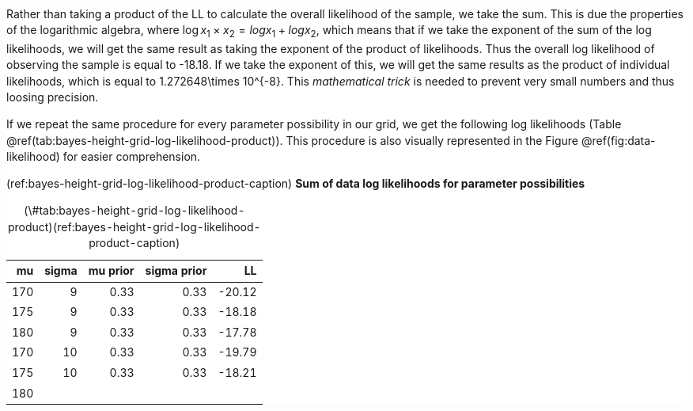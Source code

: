Rather than taking a product of the LL to calculate the overall likelihood of the sample, we take the sum. This is due the properties of the logarithmic algebra, where $\log{x_1\times x_2} = log{x_1} + log{x_2}$, which means that if we take the exponent of the sum of the log likelihoods, we will get the same result as taking the exponent of the product of likelihoods. Thus the overall log likelihood of observing the sample is equal to -18.18. If we take the exponent of this, we will get the same results as the product of individual likelihoods, which is equal to 1.272648\times 10^{-8}. This *mathematical trick* is needed to prevent very small numbers and thus loosing precision. 

If we repeat the same procedure for every parameter possibility in our grid, we get the following log likelihoods (Table \@ref(tab:bayes-height-grid-log-likelihood-product)). This procedure is also visually represented in the Figure \@ref(fig:data-likelihood) for easier comprehension.

(ref:bayes-height-grid-log-likelihood-product-caption) **Sum of data log likelihoods for parameter possibilities**

<table>
<caption>(\#tab:bayes-height-grid-log-likelihood-product)(ref:bayes-height-grid-log-likelihood-product-caption)</caption>
 <thead>
  <tr>
   <th style="text-align:right;"> mu </th>
   <th style="text-align:right;"> sigma </th>
   <th style="text-align:right;"> mu prior </th>
   <th style="text-align:right;"> sigma prior </th>
   <th style="text-align:right;"> LL </th>
  </tr>
 </thead>
<tbody>
  <tr>
   <td style="text-align:right;"> 170 </td>
   <td style="text-align:right;"> 9 </td>
   <td style="text-align:right;"> 0.33 </td>
   <td style="text-align:right;"> 0.33 </td>
   <td style="text-align:right;"> -20.12 </td>
  </tr>
  <tr>
   <td style="text-align:right;"> 175 </td>
   <td style="text-align:right;"> 9 </td>
   <td style="text-align:right;"> 0.33 </td>
   <td style="text-align:right;"> 0.33 </td>
   <td style="text-align:right;"> -18.18 </td>
  </tr>
  <tr>
   <td style="text-align:right;"> 180 </td>
   <td style="text-align:right;"> 9 </td>
   <td style="text-align:right;"> 0.33 </td>
   <td style="text-align:right;"> 0.33 </td>
   <td style="text-align:right;"> -17.78 </td>
  </tr>
  <tr>
   <td style="text-align:right;"> 170 </td>
   <td style="text-align:right;"> 10 </td>
   <td style="text-align:right;"> 0.33 </td>
   <td style="text-align:right;"> 0.33 </td>
   <td style="text-align:right;"> -19.79 </td>
  </tr>
  <tr>
   <td style="text-align:right;"> 175 </td>
   <td style="text-align:right;"> 10 </td>
   <td style="text-align:right;"> 0.33 </td>
   <td style="text-align:right;"> 0.33 </td>
   <td style="text-align:right;"> -18.21 </td>
  </tr>
  <tr>
   <td style="text-align:right;"> 180 </td>